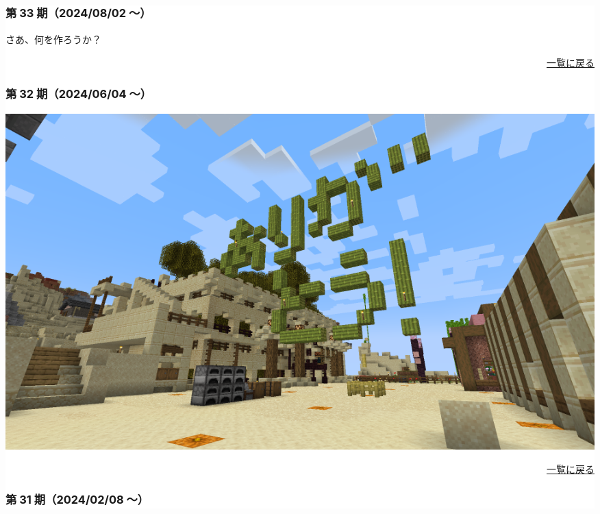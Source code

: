 <a id="33th"></a>

### 第 33 期（2024/08/02 ～）

さあ、何を作ろうか？

<div align="right"><a href="#index">一覧に戻る</a></div>

<a id="32th"></a>

### 第 32 期（2024/06/04 ～）

![サボテンでありがとうの文字を表現](/img/res_2024-07-29-thankyou.png "サボテンでありがとう")

<div align="right"><a href="#index">一覧に戻る</a></div>

<a id="31th"></a>

### 第 31 期（2024/02/08 ～）
